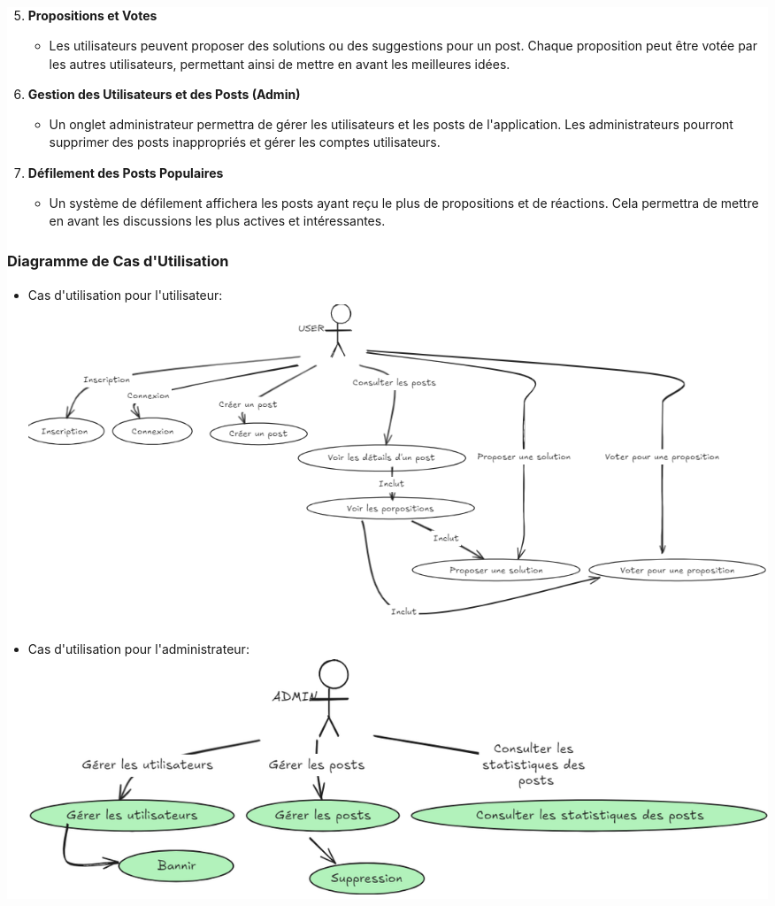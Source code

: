 5. **Propositions et Votes**

   - Les utilisateurs peuvent proposer des solutions ou des suggestions pour un post. Chaque proposition peut être votée par les autres utilisateurs, permettant ainsi de mettre en avant les meilleures idées.

6. **Gestion des Utilisateurs et des Posts (Admin)**

   - Un onglet administrateur permettra de gérer les utilisateurs et les posts de l'application. Les administrateurs pourront supprimer des posts inappropriés et gérer les comptes utilisateurs.

7. **Défilement des Posts Populaires**

   - Un système de défilement affichera les posts ayant reçu le plus de propositions et de réactions. Cela permettra de mettre en avant les discussions les plus actives et intéressantes.

### Diagramme de Cas d'Utilisation

- Cas d'utilisation pour l'utilisateur:
  ![Diagramme de Cas d'Utilisation](img/casUser.png)

- Cas d'utilisation pour l'administrateur:
  ![Diagramme de Cas d'Utilisation](img/casAdmin.png)
